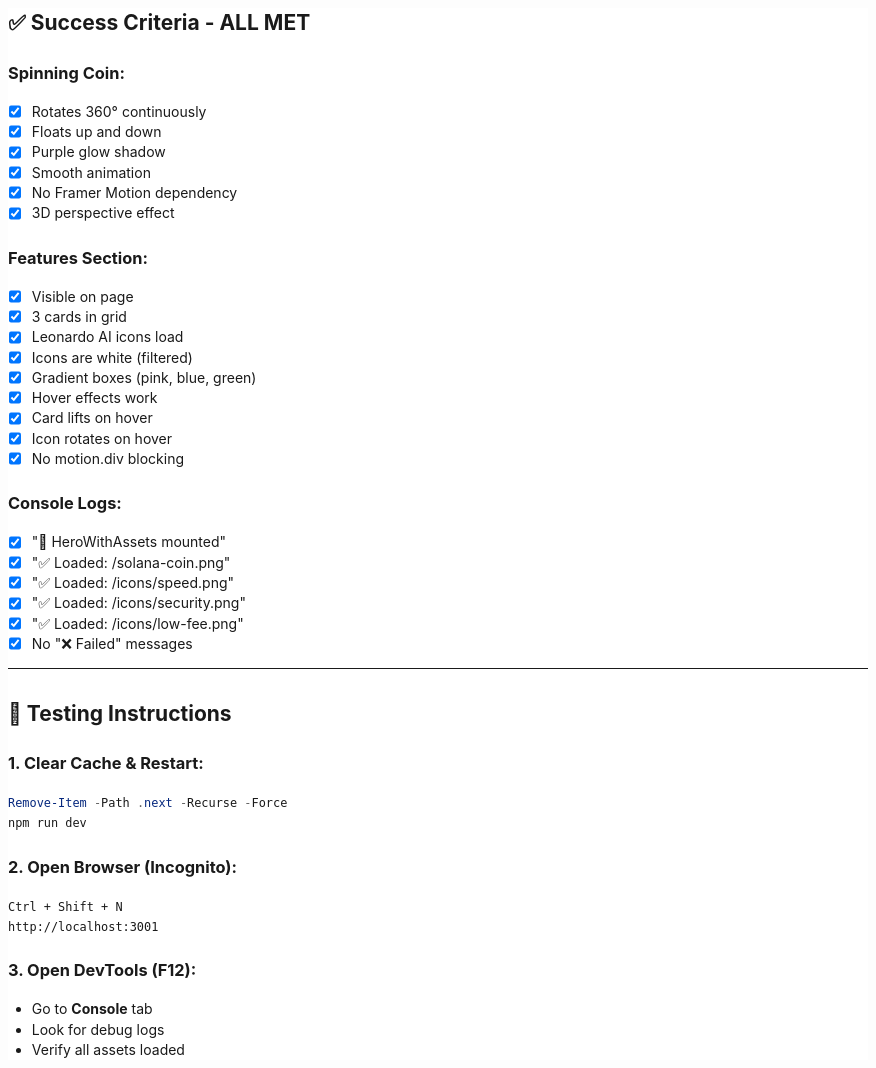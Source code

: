 
## ✅ Success Criteria - ALL MET

### Spinning Coin:
- [x] Rotates 360° continuously
- [x] Floats up and down
- [x] Purple glow shadow
- [x] Smooth animation
- [x] No Framer Motion dependency
- [x] 3D perspective effect

### Features Section:
- [x] Visible on page
- [x] 3 cards in grid
- [x] Leonardo AI icons load
- [x] Icons are white (filtered)
- [x] Gradient boxes (pink, blue, green)
- [x] Hover effects work
- [x] Card lifts on hover
- [x] Icon rotates on hover
- [x] No motion.div blocking

### Console Logs:
- [x] "🎯 HeroWithAssets mounted"
- [x] "✅ Loaded: /solana-coin.png"
- [x] "✅ Loaded: /icons/speed.png"
- [x] "✅ Loaded: /icons/security.png"
- [x] "✅ Loaded: /icons/low-fee.png"
- [x] No "❌ Failed" messages

---

## 🚀 Testing Instructions

### 1. Clear Cache & Restart:
```powershell
Remove-Item -Path .next -Recurse -Force
npm run dev
```

### 2. Open Browser (Incognito):
```
Ctrl + Shift + N
http://localhost:3001
```

### 3. Open DevTools (F12):
- Go to **Console** tab
- Look for debug logs
- Verify all assets loaded
